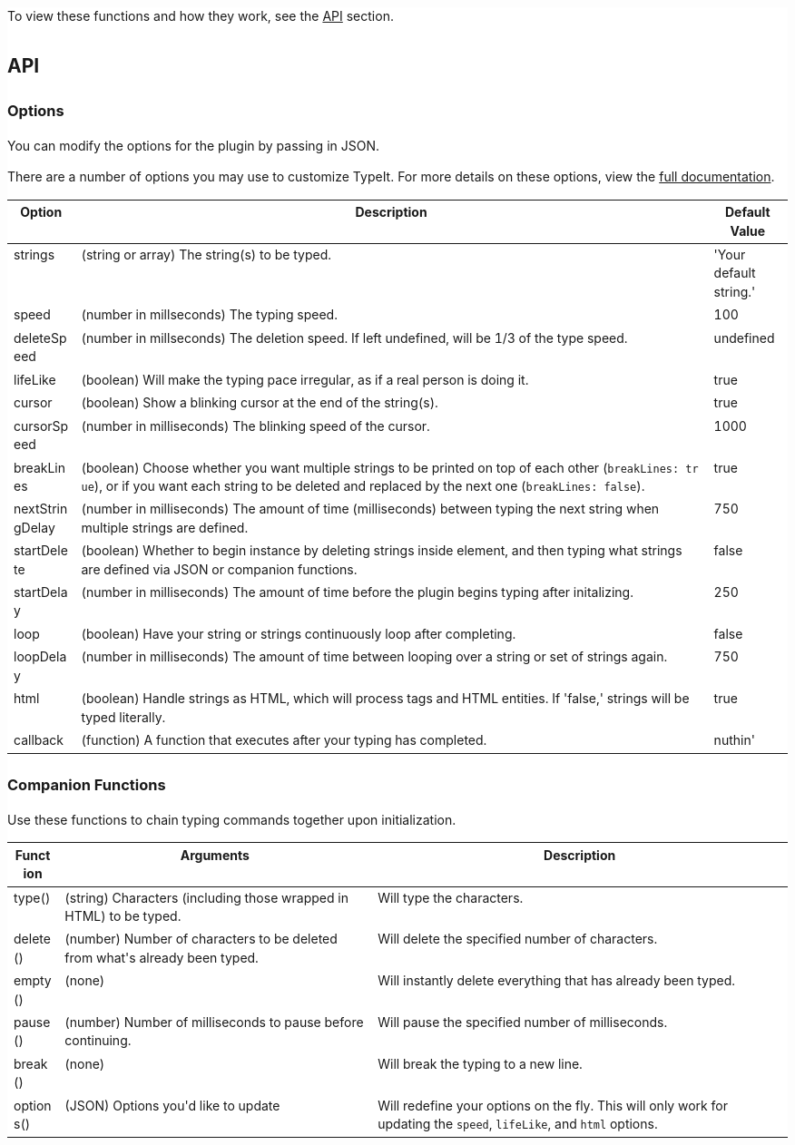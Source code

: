 To view these functions and how they work, see the [API](#api) section.

## API

### Options

You can modify the options for the plugin by passing in JSON.

There are a number of options you may use to customize TypeIt. For more details on these options, view the <a href="https://typeitjs.com/docs">full documentation</a>.

| Option        | Description   | Default Value
| ------------- | ------------- | ------------- |
| strings  | (string or array) The string(s) to be typed.       | 'Your default string.' |
| speed     | (number in millseconds) The typing speed.             | 100  |
| deleteSpeed     | (number in millseconds) The deletion speed. If left undefined, will be 1/3 of the type speed.           | undefined  |
| lifeLike      | (boolean) Will make the typing pace irregular, as if a real person is doing it.  | true |
| cursor    | (boolean) Show a blinking cursor at the end of the string(s).  | true  |
| cursorSpeed    | (number in milliseconds) The blinking speed of the cursor.  | 1000  |
| breakLines    | (boolean) Choose whether you want multiple strings to be printed on top of each other (`breakLines: true`), or if you want each string to be deleted and replaced by the next one (`breakLines: false`).  | true  |
| nextStringDelay    | (number in milliseconds) The amount of time (milliseconds) between typing the next string when multiple strings are defined.  | 750  |
| startDelete    | (boolean) Whether to begin instance by deleting strings inside element, and then typing what strings are defined via JSON or companion functions. | false  |
| startDelay    | (number in milliseconds) The amount of time before the plugin begins typing after initalizing.  | 250  |
| loop    | (boolean) Have your string or strings continuously loop after completing.  | false  |
| loopDelay    | (number in milliseconds) The amount of time between looping over a string or set of strings again.  | 750  |
| html    | (boolean) Handle strings as HTML, which will process tags and HTML entities. If 'false,' strings will be typed literally.  | true  |
| callback    | (function) A function that executes after your typing has completed. | nuthin' |

### Companion Functions

Use these functions to chain typing commands together upon initialization.

| Function        | Arguments   | Description
| ------------- | ------------- | ------------- |
| type() | (string) Characters (including those wrapped in HTML) to be typed. | Will type the characters. |
| delete() | (number) Number of characters to be deleted from what's already been typed. | Will delete the specified number of characters. |
| empty() | (none) | Will instantly delete everything that has already been typed.
| pause() | (number) Number of milliseconds to pause before continuing. | Will pause the specified number of milliseconds.|
| break() | (none) | Will break the typing to a new line.|
| options() | (JSON) Options you'd like to update | Will redefine your options on the fly. This will only work for updating the `speed`, `lifeLike`, and `html` options.|
